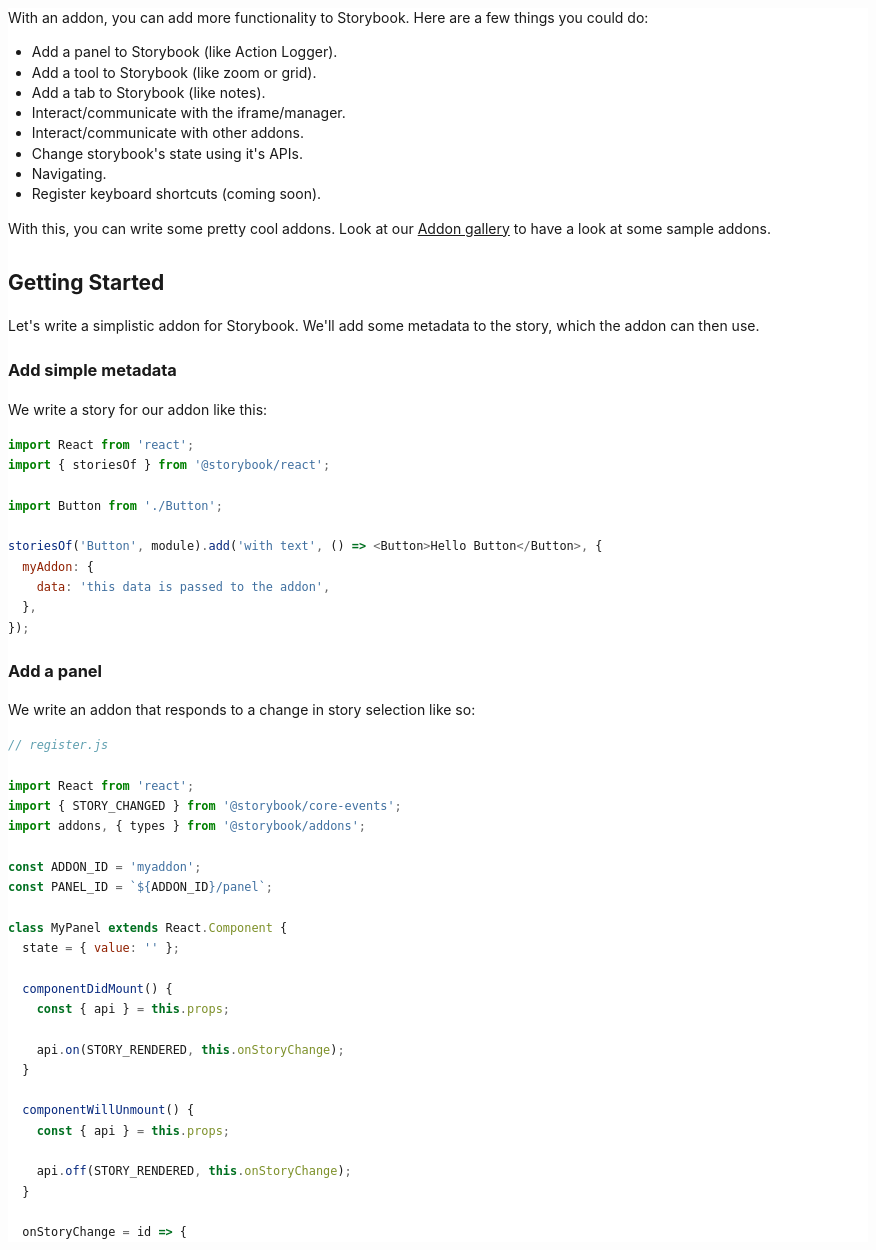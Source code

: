 With an addon, you can add more functionality to Storybook. Here are a few things you could do:

- Add a panel to Storybook (like Action Logger).
- Add a tool to Storybook (like zoom or grid).
- Add a tab to Storybook (like notes).
- Interact/communicate with the iframe/manager.
- Interact/communicate with other addons.
- Change storybook's state using it's APIs.
- Navigating.
- Register keyboard shortcuts (coming soon).

With this, you can write some pretty cool addons. Look at our [Addon gallery](/addons/addon-gallery) to have a look at some sample addons.

## Getting Started

Let's write a simplistic addon for Storybook. We'll add some metadata to the story, which the addon can then use.

### Add simple metadata

We write a story for our addon like this:

```js
import React from 'react';
import { storiesOf } from '@storybook/react';

import Button from './Button';

storiesOf('Button', module).add('with text', () => <Button>Hello Button</Button>, {
  myAddon: {
    data: 'this data is passed to the addon',
  },
});
```

### Add a panel

We write an addon that responds to a change in story selection like so:

```js
// register.js

import React from 'react';
import { STORY_CHANGED } from '@storybook/core-events';
import addons, { types } from '@storybook/addons';

const ADDON_ID = 'myaddon';
const PANEL_ID = `${ADDON_ID}/panel`;

class MyPanel extends React.Component {
  state = { value: '' };

  componentDidMount() {
    const { api } = this.props;

    api.on(STORY_RENDERED, this.onStoryChange);
  }

  componentWillUnmount() {
    const { api } = this.props;

    api.off(STORY_RENDERED, this.onStoryChange);
  }

  onStoryChange = id => {
```